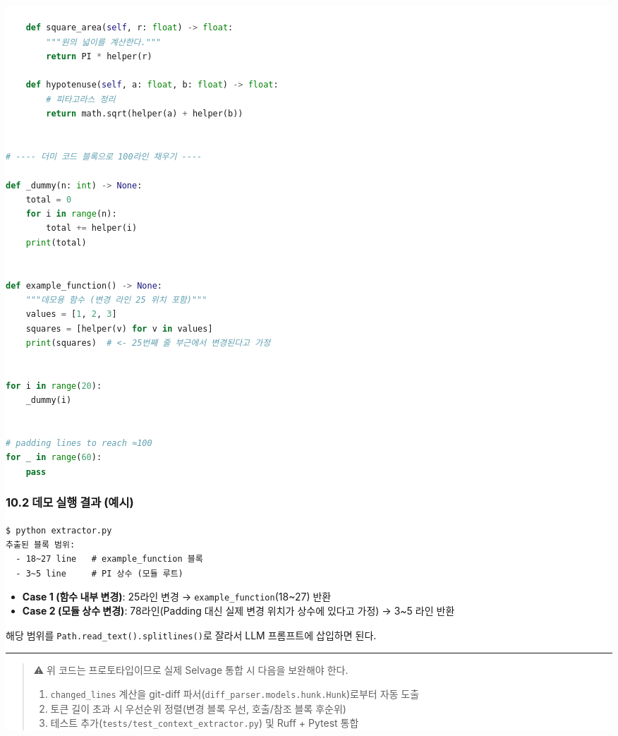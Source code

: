 ```python

    def square_area(self, r: float) -> float:
        """원의 넓이를 계산한다."""
        return PI * helper(r)

    def hypotenuse(self, a: float, b: float) -> float:
        # 피타고라스 정리
        return math.sqrt(helper(a) + helper(b))


# ---- 더미 코드 블록으로 100라인 채우기 ----

def _dummy(n: int) -> None:
    total = 0
    for i in range(n):
        total += helper(i)
    print(total)


def example_function() -> None:
    """데모용 함수 (변경 라인 25 위치 포함)"""
    values = [1, 2, 3]
    squares = [helper(v) for v in values]
    print(squares)  # <- 25번째 줄 부근에서 변경된다고 가정


for i in range(20):
    _dummy(i)


# padding lines to reach ≈100
for _ in range(60):
    pass
```

### 10.2 데모 실행 결과 (예시)

```
$ python extractor.py
추출된 블록 범위:
  - 18~27 line   # example_function 블록
  - 3~5 line     # PI 상수 (모듈 루트)
```

- **Case 1 (함수 내부 변경)**: 25라인 변경 → `example_function`(18~27) 반환
- **Case 2 (모듈 상수 변경)**: 78라인(Padding 대신 실제 변경 위치가 상수에 있다고 가정) → 3~5 라인 반환

해당 범위를 `Path.read_text().splitlines()`로 잘라서 LLM 프롬프트에 삽입하면 된다.

---

> ⚠️ 위 코드는 프로토타입이므로 실제 Selvage 통합 시 다음을 보완해야 한다.
>
> 1. `changed_lines` 계산을 git-diff 파서(`diff_parser.models.hunk.Hunk`)로부터 자동 도출
> 2. 토큰 길이 초과 시 우선순위 정렬(변경 블록 우선, 호출/참조 블록 후순위)
> 3. 테스트 추가(`tests/test_context_extractor.py`) 및 Ruff + Pytest 통합
